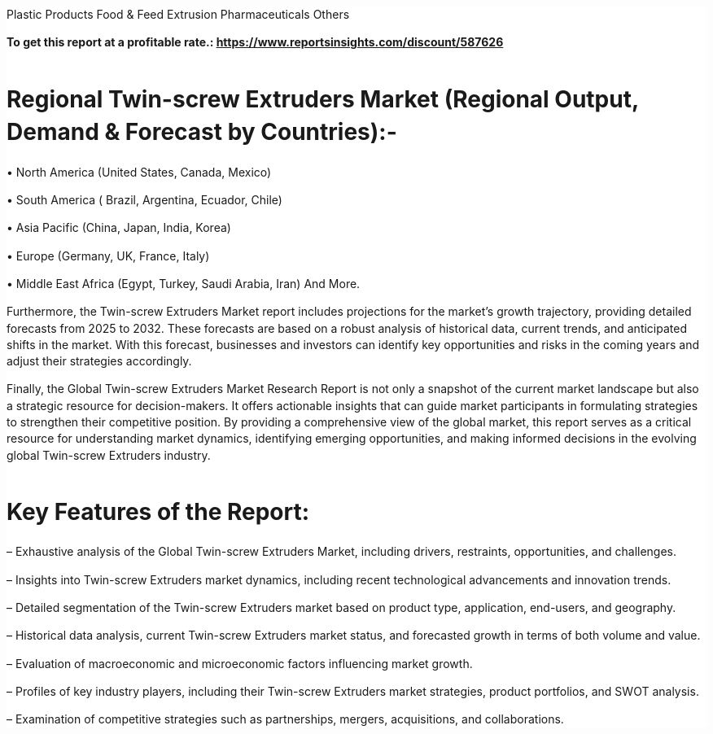 Plastic Products
    Food & Feed Extrusion
    Pharmaceuticals
    Others

<strong>To get this report at a profitable rate.: <a href=https://www.reportsinsights.com/discount/587626>https://www.reportsinsights.com/discount/587626</a></strong>

# <strong>Regional Twin-screw Extruders Market (Regional Output, Demand &amp; Forecast by Countries):-</strong>

• North America (United States, Canada, Mexico)

• South America ( Brazil, Argentina, Ecuador, Chile)

• Asia Pacific (China, Japan, India, Korea)

• Europe (Germany, UK, France, Italy)

• Middle East Africa (Egypt, Turkey, Saudi Arabia, Iran) And More.

Furthermore, the Twin-screw Extruders Market report includes projections for the market’s growth trajectory, providing detailed forecasts from 2025 to 2032. These forecasts are based on a robust analysis of historical data, current trends, and anticipated shifts in the market. With this forecast, businesses and investors can identify key opportunities and risks in the coming years and adjust their strategies accordingly.

Finally, the Global Twin-screw Extruders Market Research Report is not only a snapshot of the current market landscape but also a strategic resource for decision-makers. It offers actionable insights that can guide market participants in formulating strategies to strengthen their competitive position. By providing a comprehensive view of the global market, this report serves as a critical resource for understanding market dynamics, identifying emerging opportunities, and making informed decisions in the evolving global Twin-screw Extruders industry.

# <strong>Key Features of the Report:</strong>

– Exhaustive analysis of the Global Twin-screw Extruders Market, including drivers, restraints, opportunities, and challenges.

– Insights into Twin-screw Extruders market dynamics, including recent technological advancements and innovation trends.

– Detailed segmentation of the Twin-screw Extruders market based on product type, application, end-users, and geography.

– Historical data analysis, current Twin-screw Extruders market status, and forecasted growth in terms of both volume and value.

– Evaluation of macroeconomic and microeconomic factors influencing market growth.

– Profiles of key industry players, including their Twin-screw Extruders market strategies, product portfolios, and SWOT analysis.

– Examination of competitive strategies such as partnerships, mergers, acquisitions, and collaborations.
